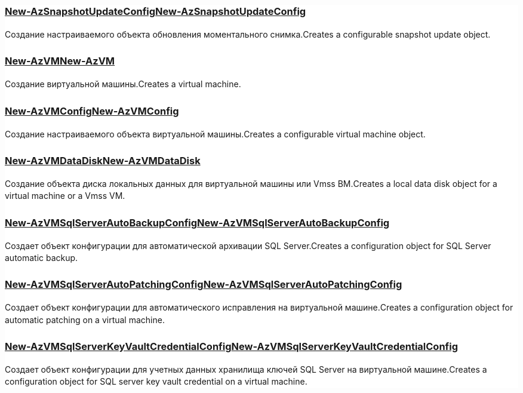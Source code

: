 ### [<span data-ttu-id="03f75-261">New-AzSnapshotUpdateConfig</span><span class="sxs-lookup"><span data-stu-id="03f75-261">New-AzSnapshotUpdateConfig</span></span>](New-AzSnapshotUpdateConfig.md)
<span data-ttu-id="03f75-262">Создание настраиваемого объекта обновления моментального снимка.</span><span class="sxs-lookup"><span data-stu-id="03f75-262">Creates a configurable snapshot update object.</span></span>

### [<span data-ttu-id="03f75-263">New-AzVM</span><span class="sxs-lookup"><span data-stu-id="03f75-263">New-AzVM</span></span>](New-AzVM.md)
<span data-ttu-id="03f75-264">Создание виртуальной машины.</span><span class="sxs-lookup"><span data-stu-id="03f75-264">Creates a virtual machine.</span></span>

### [<span data-ttu-id="03f75-265">New-AzVMConfig</span><span class="sxs-lookup"><span data-stu-id="03f75-265">New-AzVMConfig</span></span>](New-AzVMConfig.md)
<span data-ttu-id="03f75-266">Создание настраиваемого объекта виртуальной машины.</span><span class="sxs-lookup"><span data-stu-id="03f75-266">Creates a configurable virtual machine object.</span></span>

### [<span data-ttu-id="03f75-267">New-AzVMDataDisk</span><span class="sxs-lookup"><span data-stu-id="03f75-267">New-AzVMDataDisk</span></span>](New-AzVMDataDisk.md)
<span data-ttu-id="03f75-268">Создание объекта диска локальных данных для виртуальной машины или Vmss ВМ.</span><span class="sxs-lookup"><span data-stu-id="03f75-268">Creates a local data disk object for a virtual machine or a Vmss VM.</span></span>

### [<span data-ttu-id="03f75-269">New-AzVMSqlServerAutoBackupConfig</span><span class="sxs-lookup"><span data-stu-id="03f75-269">New-AzVMSqlServerAutoBackupConfig</span></span>](New-AzVMSqlServerAutoBackupConfig.md)
<span data-ttu-id="03f75-270">Создает объект конфигурации для автоматической архивации SQL Server.</span><span class="sxs-lookup"><span data-stu-id="03f75-270">Creates a configuration object for SQL Server automatic backup.</span></span>

### [<span data-ttu-id="03f75-271">New-AzVMSqlServerAutoPatchingConfig</span><span class="sxs-lookup"><span data-stu-id="03f75-271">New-AzVMSqlServerAutoPatchingConfig</span></span>](New-AzVMSqlServerAutoPatchingConfig.md)
<span data-ttu-id="03f75-272">Создает объект конфигурации для автоматического исправления на виртуальной машине.</span><span class="sxs-lookup"><span data-stu-id="03f75-272">Creates a configuration object for automatic patching on a virtual machine.</span></span>

### [<span data-ttu-id="03f75-273">New-AzVMSqlServerKeyVaultCredentialConfig</span><span class="sxs-lookup"><span data-stu-id="03f75-273">New-AzVMSqlServerKeyVaultCredentialConfig</span></span>](New-AzVMSqlServerKeyVaultCredentialConfig.md)
<span data-ttu-id="03f75-274">Создает объект конфигурации для учетных данных хранилища ключей SQL Server на виртуальной машине.</span><span class="sxs-lookup"><span data-stu-id="03f75-274">Creates a configuration object for SQL server key vault credential on a virtual machine.</span></span>
